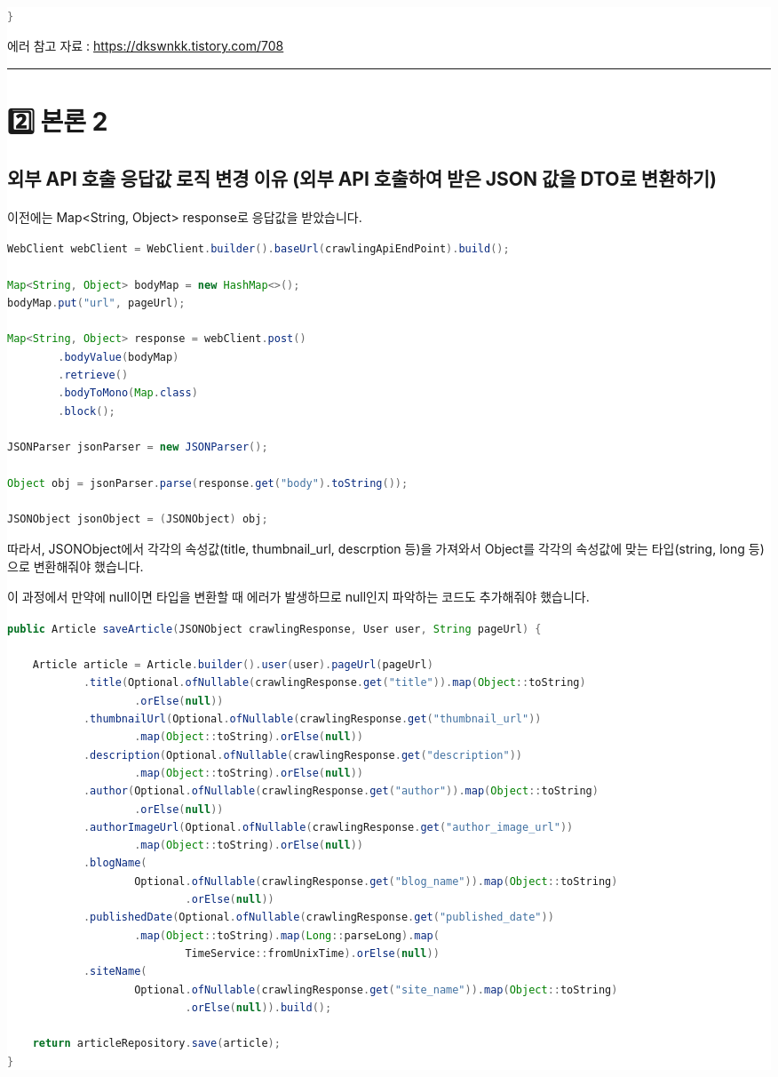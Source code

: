 ```java
}
```

에러 참고 자료 : <a href="https://dkswnkk.tistory.com/708"> https://dkswnkk.tistory.com/708 </a>

---

# 2️⃣ 본론 2
## 외부 API 호출 응답값 로직 변경 이유 (외부 API 호출하여 받은 JSON 값을 DTO로 변환하기)

이전에는 Map<String, Object> response로 응답값을 받았습니다. 

```java
WebClient webClient = WebClient.builder().baseUrl(crawlingApiEndPoint).build();

Map<String, Object> bodyMap = new HashMap<>();
bodyMap.put("url", pageUrl);

Map<String, Object> response = webClient.post()
        .bodyValue(bodyMap)
        .retrieve()
        .bodyToMono(Map.class)
        .block();

JSONParser jsonParser = new JSONParser();

Object obj = jsonParser.parse(response.get("body").toString());

JSONObject jsonObject = (JSONObject) obj;
```


따라서, JSONObject에서 각각의 속성값(title, thumbnail_url, descrption 등)을 가져와서 Object를 각각의 속성값에 맞는 타입(string, long 등)으로 변환해줘야 했습니다.

이 과정에서 만약에 null이면 타입을 변환할 때 에러가 발생하므로 null인지 파악하는 코드도 추가해줘야 했습니다.

```java
public Article saveArticle(JSONObject crawlingResponse, User user, String pageUrl) {

    Article article = Article.builder().user(user).pageUrl(pageUrl)
            .title(Optional.ofNullable(crawlingResponse.get("title")).map(Object::toString)
                    .orElse(null))
            .thumbnailUrl(Optional.ofNullable(crawlingResponse.get("thumbnail_url"))
                    .map(Object::toString).orElse(null))
            .description(Optional.ofNullable(crawlingResponse.get("description"))
                    .map(Object::toString).orElse(null))
            .author(Optional.ofNullable(crawlingResponse.get("author")).map(Object::toString)
                    .orElse(null))
            .authorImageUrl(Optional.ofNullable(crawlingResponse.get("author_image_url"))
                    .map(Object::toString).orElse(null))
            .blogName(
                    Optional.ofNullable(crawlingResponse.get("blog_name")).map(Object::toString)
                            .orElse(null))
            .publishedDate(Optional.ofNullable(crawlingResponse.get("published_date"))
                    .map(Object::toString).map(Long::parseLong).map(
                            TimeService::fromUnixTime).orElse(null))
            .siteName(
                    Optional.ofNullable(crawlingResponse.get("site_name")).map(Object::toString)
                            .orElse(null)).build();

    return articleRepository.save(article);
}
```